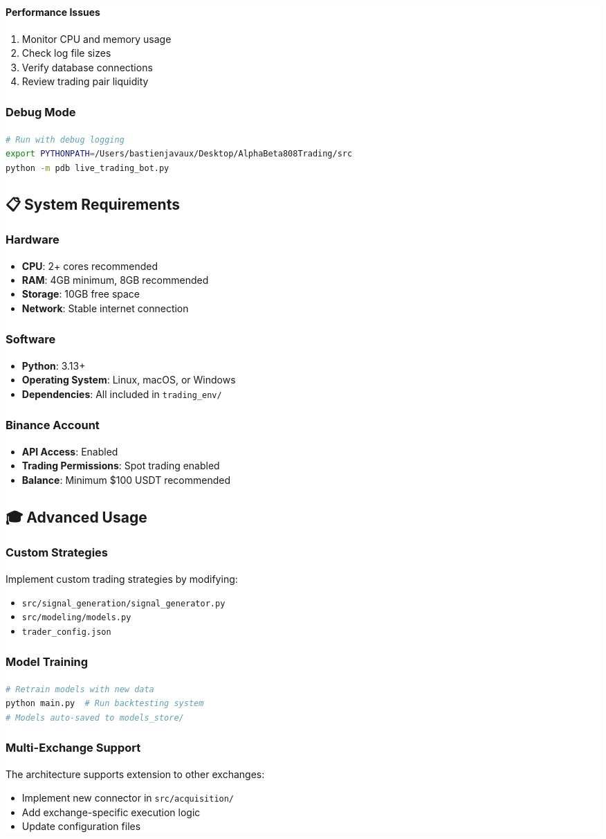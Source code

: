 #### Performance Issues
1. Monitor CPU and memory usage
2. Check log file sizes
3. Verify database connections
4. Review trading pair liquidity

### Debug Mode
```bash
# Run with debug logging
export PYTHONPATH=/Users/bastienjavaux/Desktop/AlphaBeta808Trading/src
python -m pdb live_trading_bot.py
```

## 📋 System Requirements

### Hardware
- **CPU**: 2+ cores recommended
- **RAM**: 4GB minimum, 8GB recommended
- **Storage**: 10GB free space
- **Network**: Stable internet connection

### Software
- **Python**: 3.13+
- **Operating System**: Linux, macOS, or Windows
- **Dependencies**: All included in `trading_env/`

### Binance Account
- **API Access**: Enabled
- **Trading Permissions**: Spot trading enabled
- **Balance**: Minimum $100 USDT recommended

## 🎓 Advanced Usage

### Custom Strategies
Implement custom trading strategies by modifying:
- `src/signal_generation/signal_generator.py`
- `src/modeling/models.py`
- `trader_config.json`

### Model Training
```bash
# Retrain models with new data
python main.py  # Run backtesting system
# Models auto-saved to models_store/
```

### Multi-Exchange Support
The architecture supports extension to other exchanges:
- Implement new connector in `src/acquisition/`
- Add exchange-specific execution logic
- Update configuration files
